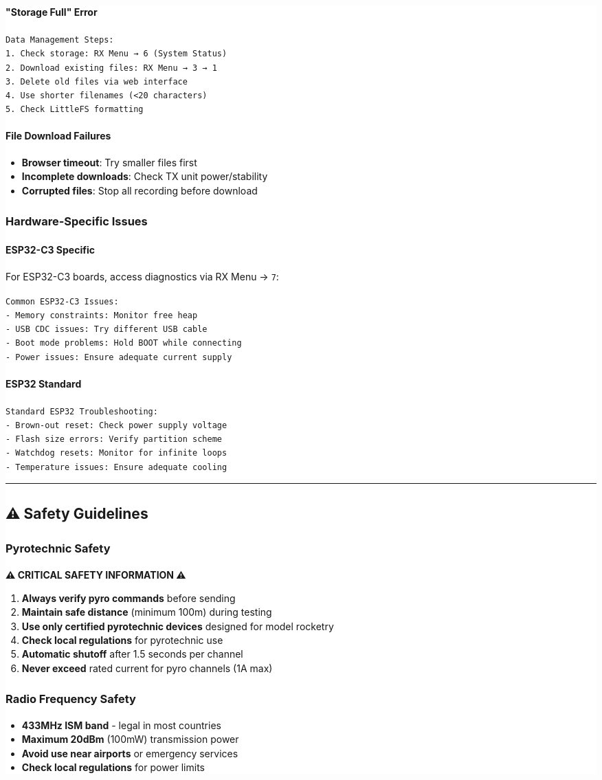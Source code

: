 #### "Storage Full" Error
```
Data Management Steps:
1. Check storage: RX Menu → 6 (System Status)
2. Download existing files: RX Menu → 3 → 1
3. Delete old files via web interface
4. Use shorter filenames (<20 characters)
5. Check LittleFS formatting
```

#### File Download Failures
- **Browser timeout**: Try smaller files first
- **Incomplete downloads**: Check TX unit power/stability
- **Corrupted files**: Stop all recording before download

### Hardware-Specific Issues

#### ESP32-C3 Specific
For ESP32-C3 boards, access diagnostics via RX Menu → `7`:
```
Common ESP32-C3 Issues:
- Memory constraints: Monitor free heap
- USB CDC issues: Try different USB cable
- Boot mode problems: Hold BOOT while connecting
- Power issues: Ensure adequate current supply
```

#### ESP32 Standard
```
Standard ESP32 Troubleshooting:
- Brown-out reset: Check power supply voltage
- Flash size errors: Verify partition scheme
- Watchdog resets: Monitor for infinite loops
- Temperature issues: Ensure adequate cooling
```

---

## ⚠️ **Safety Guidelines**

### Pyrotechnic Safety
**⚠️ CRITICAL SAFETY INFORMATION ⚠️**

1. **Always verify pyro commands** before sending
2. **Maintain safe distance** (minimum 100m) during testing
3. **Use only certified pyrotechnic devices** designed for model rocketry
4. **Check local regulations** for pyrotechnic use
5. **Automatic shutoff** after 1.5 seconds per channel
6. **Never exceed** rated current for pyro channels (1A max)

### Radio Frequency Safety
- **433MHz ISM band** - legal in most countries
- **Maximum 20dBm** (100mW) transmission power
- **Avoid use near airports** or emergency services
- **Check local regulations** for power limits
